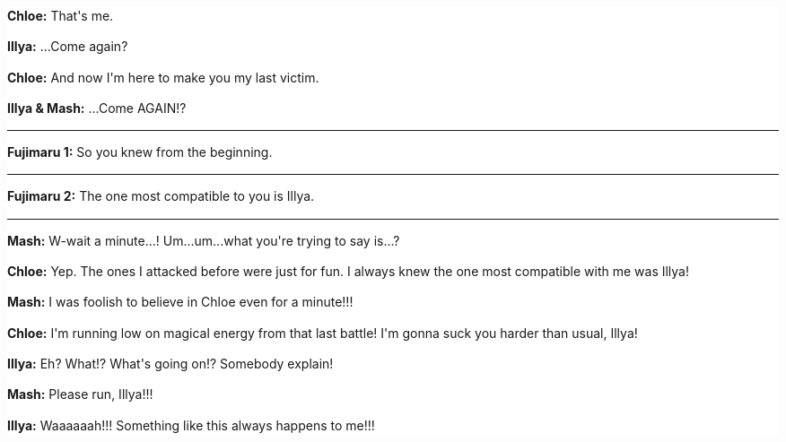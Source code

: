  
**Chloe:**
That's me.

 
**Illya:**
...Come again?

 
**Chloe:**
And now I'm here to make you my last victim.

 
**Illya & Mash:**
...Come AGAIN!?

 

---

**Fujimaru 1:**
So you knew from the beginning.

---

**Fujimaru 2:**
The one most compatible to you is Illya.


---
 
**Mash:**
W-wait a minute...!
Um...um...what you're trying to say is...?

 
**Chloe:**
Yep. The ones I attacked before were just for fun. I always knew the one most compatible with me was Illya!

 
**Mash:**
I was foolish to believe in Chloe even for a minute!!!

 
**Chloe:**
I'm running low on magical energy from that last battle! I'm gonna suck you harder than usual, Illya!

 
**Illya:**
Eh? What!? What's going on!?
Somebody explain!

 
**Mash:**
Please run, Illya!!!

 
**Illya:**
Waaaaaah!!!
Something like this always happens to me!!!

 